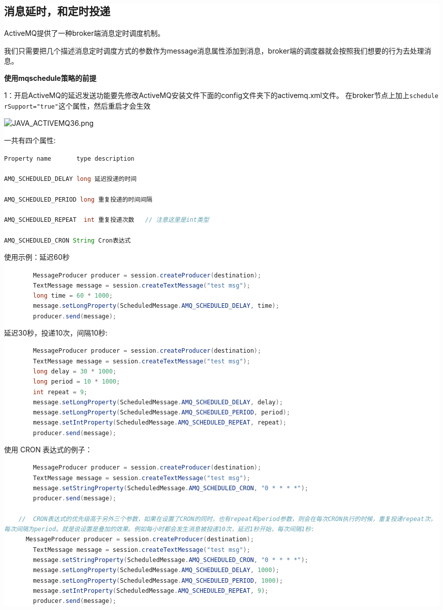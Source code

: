 ## 消息延时，和定时投递

ActiveMQ提供了一种broker端消息定时调度机制。

我们只需要把几个描述消息定时调度方式的参数作为message消息属性添加到消息，broker端的调度器就会按照我们想要的行为去处理消息。

**使用mqschedule策略的前提**

1：开启ActiveMQ的延迟发送功能要先修改ActiveMQ安装文件下面的config文件夹下的activemq.xml文件。 在broker节点上加上`schedulerSupport="true"`这个属性，然后重启才会生效

![JAVA_ACTIVEMQ36.png](https://github.com/zhaodahan/zhao_Note/blob/master/wiki_img/JAVA_ACTIVEMQ36.png?raw=true)

一共有四个属性:

```java
Property name       type description 

AMQ_SCHEDULED_DELAY long 延迟投递的时间 

AMQ_SCHEDULED_PERIOD long 重复投递的时间间隔 

AMQ_SCHEDULED_REPEAT  int 重复投递次数   // 注意这里是int类型

AMQ_SCHEDULED_CRON String Cron表达式
```



使用示例：延迟60秒

```java
        MessageProducer producer = session.createProducer(destination);
        TextMessage message = session.createTextMessage("test msg");
        long time = 60 * 1000;
        message.setLongProperty(ScheduledMessage.AMQ_SCHEDULED_DELAY, time);
        producer.send(message);
```

延迟30秒，投递10次，间隔10秒:

```java
        MessageProducer producer = session.createProducer(destination);
        TextMessage message = session.createTextMessage("test msg");
        long delay = 30 * 1000;
        long period = 10 * 1000;
        int repeat = 9;
        message.setLongProperty(ScheduledMessage.AMQ_SCHEDULED_DELAY, delay);
        message.setLongProperty(ScheduledMessage.AMQ_SCHEDULED_PERIOD, period);
        message.setIntProperty(ScheduledMessage.AMQ_SCHEDULED_REPEAT, repeat);
        producer.send(message);
```

使用 CRON 表达式的例子：

```java
        MessageProducer producer = session.createProducer(destination);
        TextMessage message = session.createTextMessage("test msg");
        message.setStringProperty(ScheduledMessage.AMQ_SCHEDULED_CRON, "0 * * * *");
        producer.send(message);

    //  CRON表达式的优先级高于另外三个参数，如果在设置了CRON的同时，也有repeat和period参数，则会在每次CRON执行的时候，重复投递repeat次，每次间隔为period。就是说设置是叠加的效果。例如每小时都会发生消息被投递10次，延迟1秒开始，每次间隔1秒:
      MessageProducer producer = session.createProducer(destination);
        TextMessage message = session.createTextMessage("test msg");
        message.setStringProperty(ScheduledMessage.AMQ_SCHEDULED_CRON, "0 * * * *");
        message.setLongProperty(ScheduledMessage.AMQ_SCHEDULED_DELAY, 1000);
        message.setLongProperty(ScheduledMessage.AMQ_SCHEDULED_PERIOD, 1000);
        message.setIntProperty(ScheduledMessage.AMQ_SCHEDULED_REPEAT, 9);
        producer.send(message);
```
